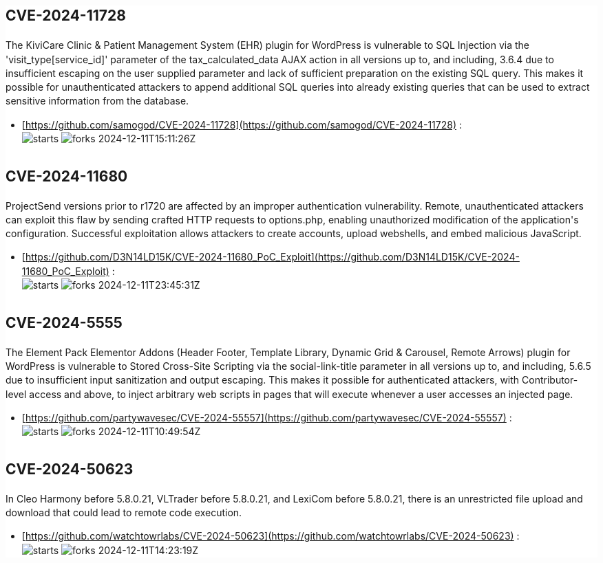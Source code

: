 ## CVE-2024-11728
 The KiviCare  Clinic & Patient Management System (EHR) plugin for WordPress is vulnerable to SQL Injection via the 'visit_type[service_id]' parameter of the tax_calculated_data AJAX action in all versions up to, and including, 3.6.4 due to insufficient escaping on the user supplied parameter and lack of sufficient preparation on the existing SQL query.  This makes it possible for unauthenticated attackers to append additional SQL queries into already existing queries that can be used to extract sensitive information from the database.

- [https://github.com/samogod/CVE-2024-11728](https://github.com/samogod/CVE-2024-11728) :  
![starts](https://img.shields.io/github/stars/samogod/CVE-2024-11728.svg) 
![forks](https://img.shields.io/github/forks/samogod/CVE-2024-11728.svg) 
2024-12-11T15:11:26Z

## CVE-2024-11680
 ProjectSend versions prior to r1720 are affected by an improper authentication vulnerability. Remote, unauthenticated attackers can exploit this flaw by sending crafted HTTP requests to options.php, enabling unauthorized modification of the application's configuration. Successful exploitation allows attackers to create accounts, upload webshells, and embed malicious JavaScript.

- [https://github.com/D3N14LD15K/CVE-2024-11680_PoC_Exploit](https://github.com/D3N14LD15K/CVE-2024-11680_PoC_Exploit) :  
![starts](https://img.shields.io/github/stars/D3N14LD15K/CVE-2024-11680_PoC_Exploit.svg) 
![forks](https://img.shields.io/github/forks/D3N14LD15K/CVE-2024-11680_PoC_Exploit.svg) 
2024-12-11T23:45:31Z

## CVE-2024-5555
 The Element Pack Elementor Addons (Header Footer, Template Library, Dynamic Grid & Carousel, Remote Arrows) plugin for WordPress is vulnerable to Stored Cross-Site Scripting via the social-link-title parameter in all versions up to, and including, 5.6.5 due to insufficient input sanitization and output escaping. This makes it possible for authenticated attackers, with Contributor-level access and above, to inject arbitrary web scripts in pages that will execute whenever a user accesses an injected page.

- [https://github.com/partywavesec/CVE-2024-55557](https://github.com/partywavesec/CVE-2024-55557) :  
![starts](https://img.shields.io/github/stars/partywavesec/CVE-2024-55557.svg) 
![forks](https://img.shields.io/github/forks/partywavesec/CVE-2024-55557.svg) 
2024-12-11T10:49:54Z

## CVE-2024-50623
 In Cleo Harmony before 5.8.0.21, VLTrader before 5.8.0.21, and LexiCom before 5.8.0.21, there is an unrestricted file upload and download that could lead to remote code execution.

- [https://github.com/watchtowrlabs/CVE-2024-50623](https://github.com/watchtowrlabs/CVE-2024-50623) :  
![starts](https://img.shields.io/github/stars/watchtowrlabs/CVE-2024-50623.svg) 
![forks](https://img.shields.io/github/forks/watchtowrlabs/CVE-2024-50623.svg) 
2024-12-11T14:23:19Z
